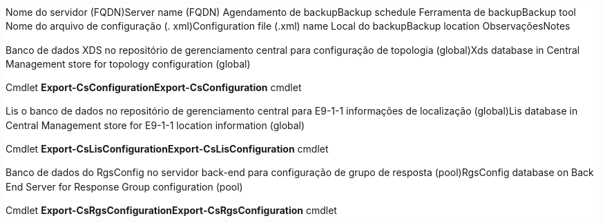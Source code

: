 <th><span data-ttu-id="750e2-175">Nome do servidor (FQDN)</span><span class="sxs-lookup"><span data-stu-id="750e2-175">Server name (FQDN)</span></span></th>
<th><span data-ttu-id="750e2-176">Agendamento de backup</span><span class="sxs-lookup"><span data-stu-id="750e2-176">Backup schedule</span></span></th>
<th><span data-ttu-id="750e2-177">Ferramenta de backup</span><span class="sxs-lookup"><span data-stu-id="750e2-177">Backup tool</span></span></th>
<th><span data-ttu-id="750e2-178">Nome do arquivo de configuração (. xml)</span><span class="sxs-lookup"><span data-stu-id="750e2-178">Configuration file (.xml) name</span></span></th>
<th><span data-ttu-id="750e2-179">Local do backup</span><span class="sxs-lookup"><span data-stu-id="750e2-179">Backup location</span></span></th>
<th><span data-ttu-id="750e2-180">Observações</span><span class="sxs-lookup"><span data-stu-id="750e2-180">Notes</span></span></th>
</tr>
</thead>
<tbody>
<tr class="odd">
<td><p><span data-ttu-id="750e2-181">Banco de dados XDS no repositório de gerenciamento central para configuração de topologia (global)</span><span class="sxs-lookup"><span data-stu-id="750e2-181">Xds database in Central Management store for topology configuration (global)</span></span></p></td>
<td><p>                    </p></td>
<td><p>                    </p></td>
<td><p><span data-ttu-id="750e2-182">Cmdlet <strong>Export-CsConfiguration</strong></span><span class="sxs-lookup"><span data-stu-id="750e2-182"><strong>Export-CsConfiguration</strong> cmdlet</span></span></p></td>
<td><p>                   </p></td>
<td><p>                    </p></td>
<td><p>                   </p></td>
</tr>
<tr class="even">
<td><p><span data-ttu-id="750e2-183">Lis o banco de dados no repositório de gerenciamento central para E9-1-1 informações de localização (global)</span><span class="sxs-lookup"><span data-stu-id="750e2-183">Lis database in Central Management store for E9-1-1 location information (global)</span></span></p></td>
<td><p> </p></td>
<td><p> </p></td>
<td><p><span data-ttu-id="750e2-184">Cmdlet <strong>Export-CsLisConfiguration</strong></span><span class="sxs-lookup"><span data-stu-id="750e2-184"><strong>Export-CsLisConfiguration</strong> cmdlet</span></span></p></td>
<td></td>
<td><p> </p></td>
<td><p>                    </p></td>
</tr>
<tr class="odd">
<td><p><span data-ttu-id="750e2-185">Banco de dados do RgsConfig no servidor back-end para configuração de grupo de resposta (pool)</span><span class="sxs-lookup"><span data-stu-id="750e2-185">RgsConfig database on Back End Server for Response Group configuration (pool)</span></span></p></td>
<td><p> </p></td>
<td><p> </p></td>
<td><p><span data-ttu-id="750e2-186">Cmdlet <strong>Export-CsRgsConfiguration</strong></span><span class="sxs-lookup"><span data-stu-id="750e2-186"><strong>Export-CsRgsConfiguration</strong> cmdlet</span></span></p></td>
<td></td>
<td><p> </p></td>
<td><p>                    </p></td>
</tr>
</tbody>
</table><span data-ttu-id="750e2-187">
